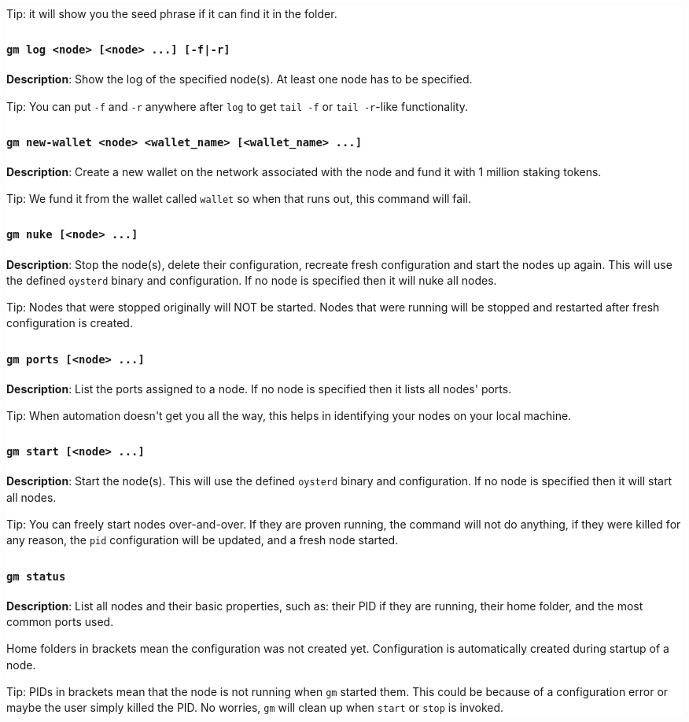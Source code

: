 Tip: it will show you the seed phrase if it can find it in the folder.

### `gm log <node> [<node> ...] [-f|-r]`
**Description**: Show the log of the specified node(s). At least one node has to be specified.

Tip: You can put `-f` and `-r` anywhere after `log` to get `tail -f` or `tail -r`-like functionality.

### `gm new-wallet <node> <wallet_name> [<wallet_name> ...]`
**Description**: Create a new wallet on the network associated with the node and fund it with 1 million staking tokens.

Tip: We fund it from the wallet called `wallet` so when that runs out, this command will fail.

### `gm nuke [<node> ...]`
**Description**: Stop the node(s), delete their configuration, recreate fresh configuration and start the nodes up again.
This will use the defined `oysterd` binary and configuration.
If no node is specified then it will nuke all nodes.

Tip: Nodes that were stopped originally will NOT be started. Nodes that were running will be stopped and restarted after
fresh configuration is created.

### `gm ports [<node> ...]`
**Description**: List the ports assigned to a node.
If no node is specified then it lists all nodes' ports.

Tip: When automation doesn't get you all the way, this helps in identifying your nodes on your local machine.

### `gm start [<node> ...]`
**Description**: Start the node(s). This will use the defined `oysterd` binary and configuration.
If no node is specified then it will start all nodes.

Tip: You can freely start nodes over-and-over. If they are proven running, the command will not do anything, if they
were killed for any reason, the `pid` configuration will be updated, and a fresh node started.

### `gm status`
**Description**: List all nodes and their basic properties, such as: their PID if they are running, their home folder,
and the most common ports used.

Home folders in brackets mean the configuration was not created yet. Configuration is automatically created during
startup of a node.

Tip: PIDs in brackets mean that the node is not running when `gm` started them. This could be because of a configuration
error or maybe the user simply killed the PID. No worries, `gm` will clean up when `start` or `stop` is invoked.
